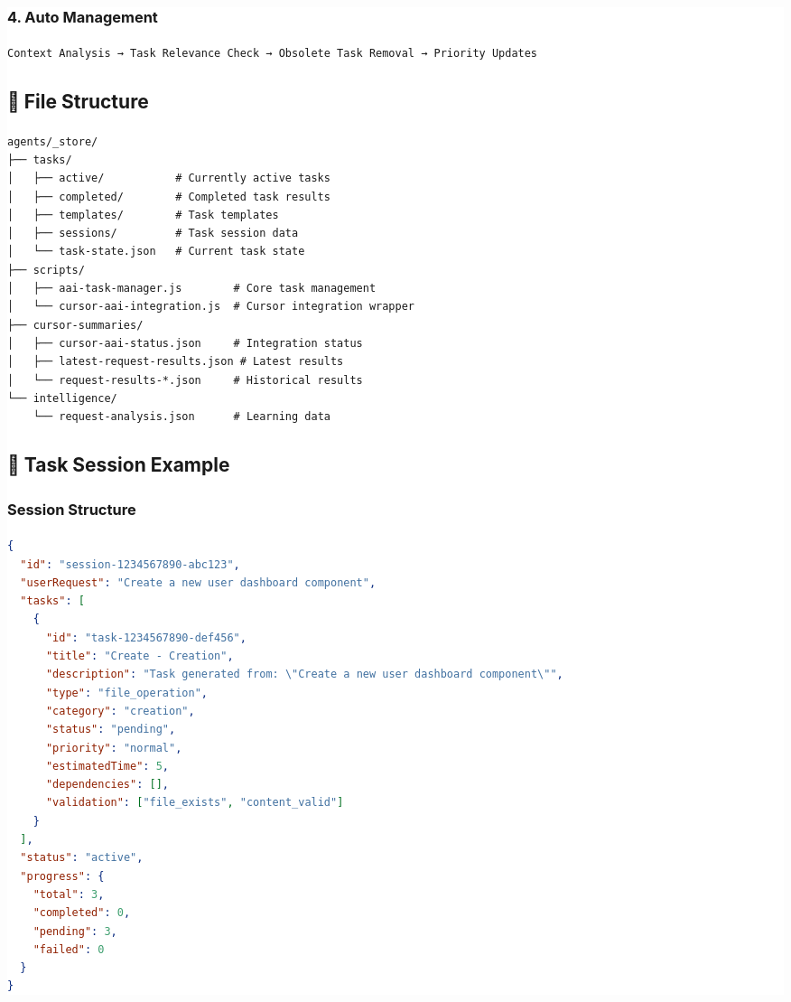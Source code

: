 ### **4. Auto Management**
```
Context Analysis → Task Relevance Check → Obsolete Task Removal → Priority Updates
```

## 📁 File Structure

```
agents/_store/
├── tasks/
│   ├── active/           # Currently active tasks
│   ├── completed/        # Completed task results
│   ├── templates/        # Task templates
│   ├── sessions/         # Task session data
│   └── task-state.json   # Current task state
├── scripts/
│   ├── aai-task-manager.js        # Core task management
│   └── cursor-aai-integration.js  # Cursor integration wrapper
├── cursor-summaries/
│   ├── cursor-aai-status.json     # Integration status
│   ├── latest-request-results.json # Latest results
│   └── request-results-*.json     # Historical results
└── intelligence/
    └── request-analysis.json      # Learning data
```

## 🎯 Task Session Example

### **Session Structure**
```json
{
  "id": "session-1234567890-abc123",
  "userRequest": "Create a new user dashboard component",
  "tasks": [
    {
      "id": "task-1234567890-def456",
      "title": "Create - Creation",
      "description": "Task generated from: \"Create a new user dashboard component\"",
      "type": "file_operation",
      "category": "creation",
      "status": "pending",
      "priority": "normal",
      "estimatedTime": 5,
      "dependencies": [],
      "validation": ["file_exists", "content_valid"]
    }
  ],
  "status": "active",
  "progress": {
    "total": 3,
    "completed": 0,
    "pending": 3,
    "failed": 0
  }
}
```
